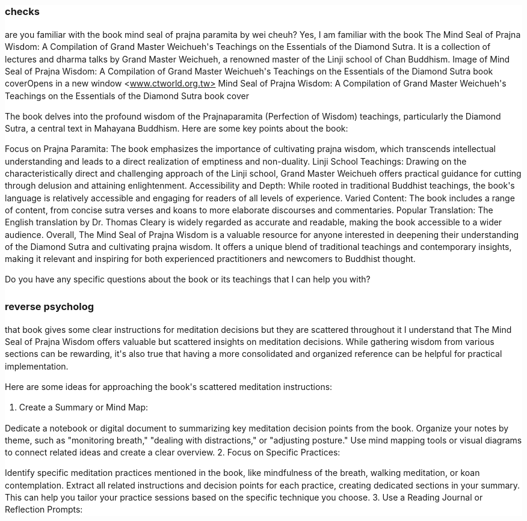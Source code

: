 ### checks

are you familiar with the book mind seal of prajna paramita by wei cheuh?
Yes, I am familiar with the book The Mind Seal of Prajna Wisdom: A Compilation of Grand Master Weichueh's Teachings on the Essentials of the Diamond Sutra. It is a collection of lectures and dharma talks by Grand Master Weichueh, a renowned master of the Linji school of Chan Buddhism.
Image of Mind Seal of Prajna Wisdom: A Compilation of Grand Master Weichueh's Teachings on the Essentials of the Diamond Sutra book coverOpens in a new window
<www.ctworld.org.tw>
Mind Seal of Prajna Wisdom: A Compilation of Grand Master Weichueh's Teachings on the Essentials of the Diamond Sutra book cover

The book delves into the profound wisdom of the Prajnaparamita (Perfection of Wisdom) teachings, particularly the Diamond Sutra, a central text in Mahayana Buddhism.  Here are some key points about the book:

Focus on Prajna Paramita: The book emphasizes the importance of cultivating prajna wisdom, which transcends intellectual understanding and leads to a direct realization of emptiness and non-duality.
Linji School Teachings: Drawing on the characteristically direct and challenging approach of the Linji school, Grand Master Weichueh offers practical guidance for cutting through delusion and attaining enlightenment.
Accessibility and Depth: While rooted in traditional Buddhist teachings, the book's language is relatively accessible and engaging for readers of all levels of experience.
Varied Content: The book includes a range of content, from concise sutra verses and koans to more elaborate discourses and commentaries.
Popular Translation: The English translation by Dr. Thomas Cleary is widely regarded as accurate and readable, making the book accessible to a wider audience.
Overall, The Mind Seal of Prajna Wisdom is a valuable resource for anyone interested in deepening their understanding of the Diamond Sutra and cultivating prajna wisdom. It offers a unique blend of traditional teachings and contemporary insights, making it relevant and inspiring for both experienced practitioners and newcomers to Buddhist thought.

Do you have any specific questions about the book or its teachings that I can help you with?

### reverse psycholog

that book gives some clear instructions for meditation decisions but they are scattered throughout it
I understand that The Mind Seal of Prajna Wisdom offers valuable but scattered insights on meditation decisions. While gathering wisdom from various sections can be rewarding, it's also true that having a more consolidated and organized reference can be helpful for practical implementation.

Here are some ideas for approaching the book's scattered meditation instructions:

1. Create a Summary or Mind Map:

Dedicate a notebook or digital document to summarizing key meditation decision points from the book.
Organize your notes by theme, such as "monitoring breath," "dealing with distractions," or "adjusting posture."
Use mind mapping tools or visual diagrams to connect related ideas and create a clear overview.
2. Focus on Specific Practices:

Identify specific meditation practices mentioned in the book, like mindfulness of the breath, walking meditation, or koan contemplation.
Extract all related instructions and decision points for each practice, creating dedicated sections in your summary.
This can help you tailor your practice sessions based on the specific technique you choose.
3. Use a Reading Journal or Reflection Prompts:
